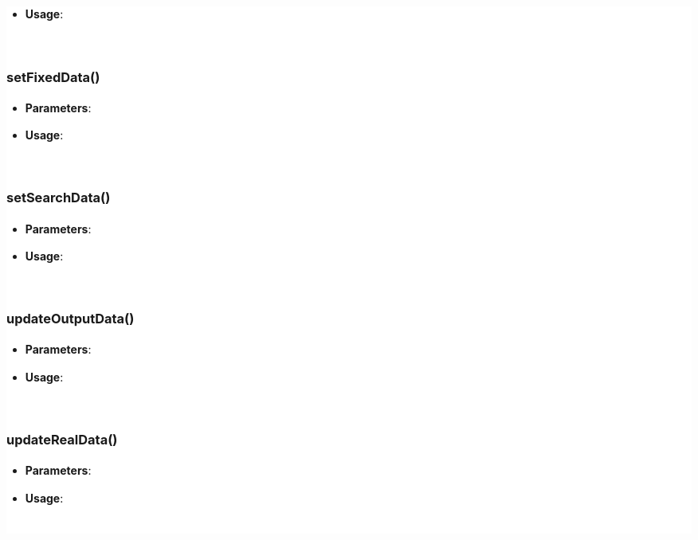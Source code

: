 
* **Usage**: 
```js

```

<br/>

### setFixedData()



* **Parameters**: 


* **Usage**: 
```js

```

<br/>

### setSearchData()



* **Parameters**: 


* **Usage**: 
```js

```

<br/>

### updateOutputData()



* **Parameters**: 


* **Usage**: 
```js

```

<br/>

### updateRealData()



* **Parameters**: 


* **Usage**: 
```js

```

<br/>
